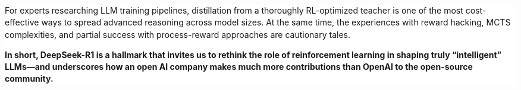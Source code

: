 For experts researching LLM training pipelines, distillation from a thoroughly RL-optimized teacher is one of the most cost-effective ways to spread advanced reasoning across model sizes. At the same time, the experiences with reward hacking, MCTS complexities, and partial success with process-reward approaches are cautionary tales.

**In short, DeepSeek-R1 is a hallmark that invites us to rethink the role of reinforcement learning in shaping truly “intelligent” LLMs—and underscores how an open AI company makes much more contributions than OpenAI to the open-source community.**